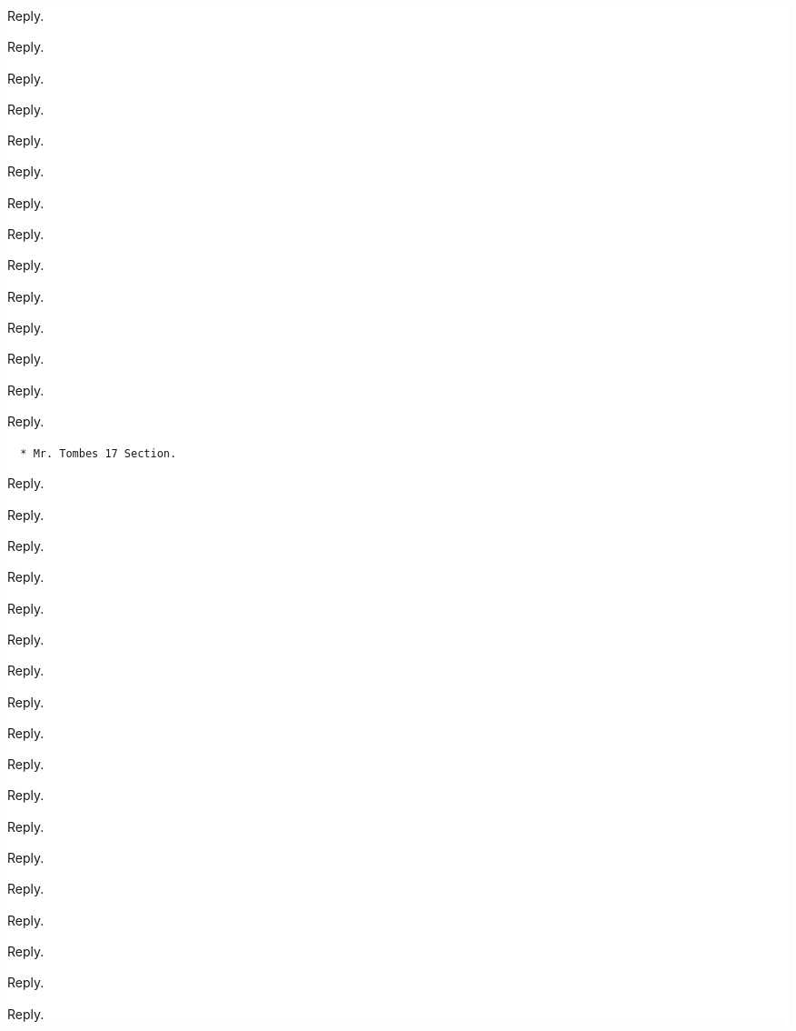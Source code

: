 Reply.

Reply.

Reply.

Reply.

Reply.

Reply.

Reply.

Reply.

Reply.

Reply.

Reply.

Reply.

Reply.

Reply.

      * Mr. Tombes 17 Section.

Reply.

Reply.

Reply.

Reply.

Reply.

Reply.

Reply.

Reply.

Reply.

Reply.

Reply.

Reply.

Reply.

Reply.

Reply.

Reply.

Reply.

Reply.
